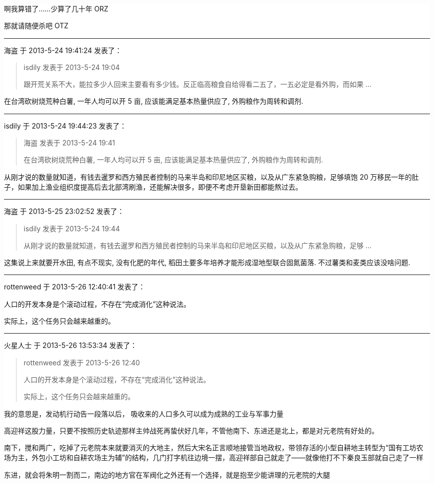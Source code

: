 啊我算错了……少算了几十年 ORZ

那就请随便杀吧 OTZ

---

海盗 于 2013-5-24 19:41:24 发表了：

> isdily 发表于 2013-5-24 19:04
>
> 跟开荒关系不大，能拉多少人回来主要看有多少钱。反正临高粮食自给得看二五了，一五必定是看外购，而如果 ...

在台湾砍树烧荒种白薯, 一年人均可以开 5 亩, 应该能满足基本热量供应了, 外购粮作为周转和调剂.

---

isdily 于 2013-5-24 19:44:23 发表了：

> 海盗 发表于 2013-5-24 19:41
>
> 在台湾砍树烧荒种白薯, 一年人均可以开 5 亩, 应该能满足基本热量供应了, 外购粮作为周转和调剂.

从刚才说的数量就知道，有钱去暹罗和西方殖民者控制的马来半岛和印尼地区买粮，以及从广东紧急购粮，足够填饱 20 万移民一年的肚子，如果加上渔业组织度提高后去北部湾刷渔，还能解决很多，即便不考虑开垦新田都能熬过去。

---

海盗 于 2013-5-25 23:02:52 发表了：

> isdily 发表于 2013-5-24 19:44
>
> 从刚才说的数量就知道，有钱去暹罗和西方殖民者控制的马来半岛和印尼地区买粮，以及从广东紧急购粮，足够 ...

这集说上来就要开水田, 有点不现实, 没有化肥的年代, 稻田土要多年培养才能形成湿地型联合固氮菌落. 不过薯类和麦类应该没啥问题.

---

rottenweed 于 2013-5-26 12:40:41 发表了：

人口的开发本身是个滚动过程，不存在“完成消化”这种说法。

实际上，这个任务只会越来越重的。

---

火星人士 于 2013-5-26 13:53:34 发表了：

> rottenweed 发表于 2013-5-26 12:40
>
> 人口的开发本身是个滚动过程，不存在“完成消化”这种说法。
>
> 实际上，这个任务只会越来越重的。

我的意思是，发动机行动告一段落以后， 吸收来的人口多久可以成为成熟的工业与军事力量

高迎祥这股力量，只要不按照历史轨迹那样主帅战死再蛰伏好几年，不管他南下、东进还是北上，都是对元老院有好处的。

南下，搅和两广，吃掉了元老院本来就要消灭的大地主，然后大宋名正言顺地接管当地政权，带领存活的小型自耕地主转型为“国有工坊农场为主，外包小工坊和自耕农场主为辅”的结构，几门打字机往边境一摆，高迎祥部自己就走了——就像他打不下秦良玉部就自己走了一样

东进，就会将朱明一割而二，南边的地方官在军阀化之外还有一个选择，就是抱至少能讲理的元老院的大腿
